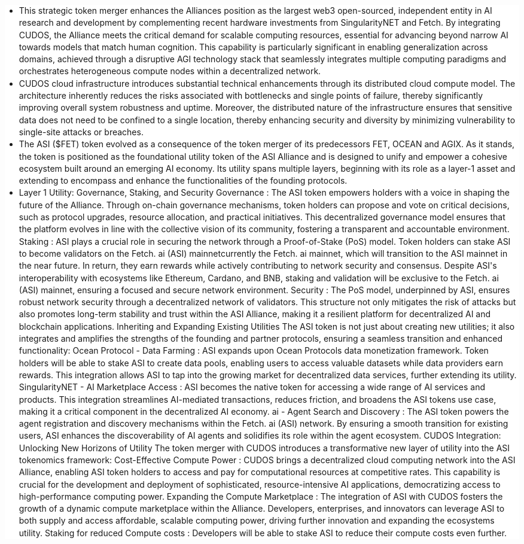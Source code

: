 - This strategic token merger enhances the Alliances position as the largest web3 open-sourced, independent entity in AI research and development by complementing recent hardware investments from SingularityNET and Fetch. By integrating CUDOS, the Alliance meets the critical demand for scalable computing resources, essential for advancing beyond narrow AI towards models that match human cognition. This capability is particularly significant in enabling generalization across domains, achieved through a disruptive AGI technology stack that seamlessly integrates multiple computing paradigms and orchestrates heterogeneous compute nodes within a decentralized network.
- CUDOS cloud infrastructure introduces substantial technical enhancements through its distributed cloud compute model. The architecture inherently reduces the risks associated with bottlenecks and single points of failure, thereby significantly improving overall system robustness and uptime. Moreover, the distributed nature of the infrastructure ensures that sensitive data does not need to be confined to a single location, thereby enhancing security and diversity by minimizing vulnerability to single-site attacks or breaches.
- The ASI ($FET) token evolved as a consequence of the token merger of its predecessors FET, OCEAN and AGIX. As it stands, the token is positioned as the foundational utility token of the ASI Alliance and is designed to unify and empower a cohesive ecosystem built around an emerging AI economy. Its utility spans multiple layers, beginning with its role as a layer-1 asset and extending to encompass and enhance the functionalities of the founding protocols.
- Layer 1 Utility: Governance, Staking, and Security Governance : The ASI token empowers holders with a voice in shaping the future of the Alliance. Through on-chain governance mechanisms, token holders can propose and vote on critical decisions, such as protocol upgrades, resource allocation, and practical initiatives. This decentralized governance model ensures that the platform evolves in line with the collective vision of its community, fostering a transparent and accountable environment. Staking : ASI plays a crucial role in securing the network through a Proof-of-Stake (PoS) model. Token holders can stake ASI to become validators on the Fetch. ai (ASI) mainnetcurrently the Fetch. ai mainnet, which will transition to the ASI mainnet in the near future. In return, they earn rewards while actively contributing to network security and consensus. Despite ASI's interoperability with ecosystems like Ethereum, Cardano, and BNB, staking and validation will be exclusive to the Fetch. ai (ASI) mainnet, ensuring a focused and secure network environment. Security : The PoS model, underpinned by ASI, ensures robust network security through a decentralized network of validators. This structure not only mitigates the risk of attacks but also promotes long-term stability and trust within the ASI Alliance, making it a resilient platform for decentralized AI and blockchain applications. Inheriting and Expanding Existing Utilities The ASI token is not just about creating new utilities; it also integrates and amplifies the strengths of the founding and partner protocols, ensuring a seamless transition and enhanced functionality: Ocean Protocol - Data Farming : ASI expands upon Ocean Protocols data monetization framework. Token holders will be able to stake ASI to create data pools, enabling users to access valuable datasets while data providers earn rewards. This integration allows ASI to tap into the growing market for decentralized data services, further extending its utility. SingularityNET - AI Marketplace Access : ASI becomes the native token for accessing a wide range of AI services and products. This integration streamlines AI-mediated transactions, reduces friction, and broadens the ASI tokens use case, making it a critical component in the decentralized AI economy. ai - Agent Search and Discovery : The ASI token powers the agent registration and discovery mechanisms within the Fetch. ai (ASI) network. By ensuring a smooth transition for existing users, ASI enhances the discoverability of AI agents and solidifies its role within the agent ecosystem. CUDOS Integration: Unlocking New Horizons of Utility The token merger with CUDOS introduces a transformative new layer of utility into the ASI tokenomics framework: Cost-Effective Compute Power : CUDOS brings a decentralized cloud computing network into the ASI Alliance, enabling ASI token holders to access and pay for computational resources at competitive rates. This capability is crucial for the development and deployment of sophisticated, resource-intensive AI applications, democratizing access to high-performance computing power. Expanding the Compute Marketplace : The integration of ASI with CUDOS fosters the growth of a dynamic compute marketplace within the Alliance. Developers, enterprises, and innovators can leverage ASI to both supply and access affordable, scalable computing power, driving further innovation and expanding the ecosystems utility. Staking for reduced Compute costs : Developers will be able to stake ASI to reduce their compute costs even further.